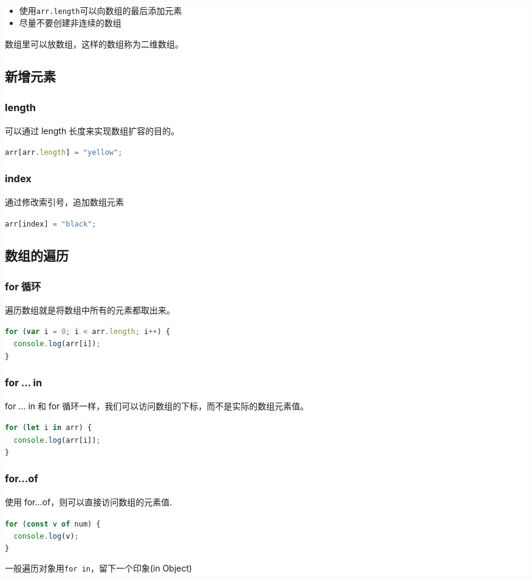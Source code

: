 - 使用`arr.length`可以向数组的最后添加元素
- 尽量不要创建非连续的数组

数组里可以放数组，这样的数组称为二维数组。

## 新增元素

### length

可以通过 length 长度来实现数组扩容的目的。

```js
arr[arr.length] = "yellow";
```

### index

通过修改索引号，追加数组元素

```js
arr[index] = "black";
```

## 数组的遍历

### for 循环

遍历数组就是将数组中所有的元素都取出来。

```js
for (var i = 0; i < arr.length; i++) {
  console.log(arr[i]);
}
```

### for ... in

for ... in 和 for 循环一样，我们可以访问数组的下标，而不是实际的数组元素值。

```js
for (let i in arr) {
  console.log(arr[i]);
}
```

### for...of

使用 for...of，则可以直接访问数组的元素值.

```js
for (const v of num) {
  console.log(v);
}
```

一般遍历对象用`for in`，留下一个印象(in Object)
